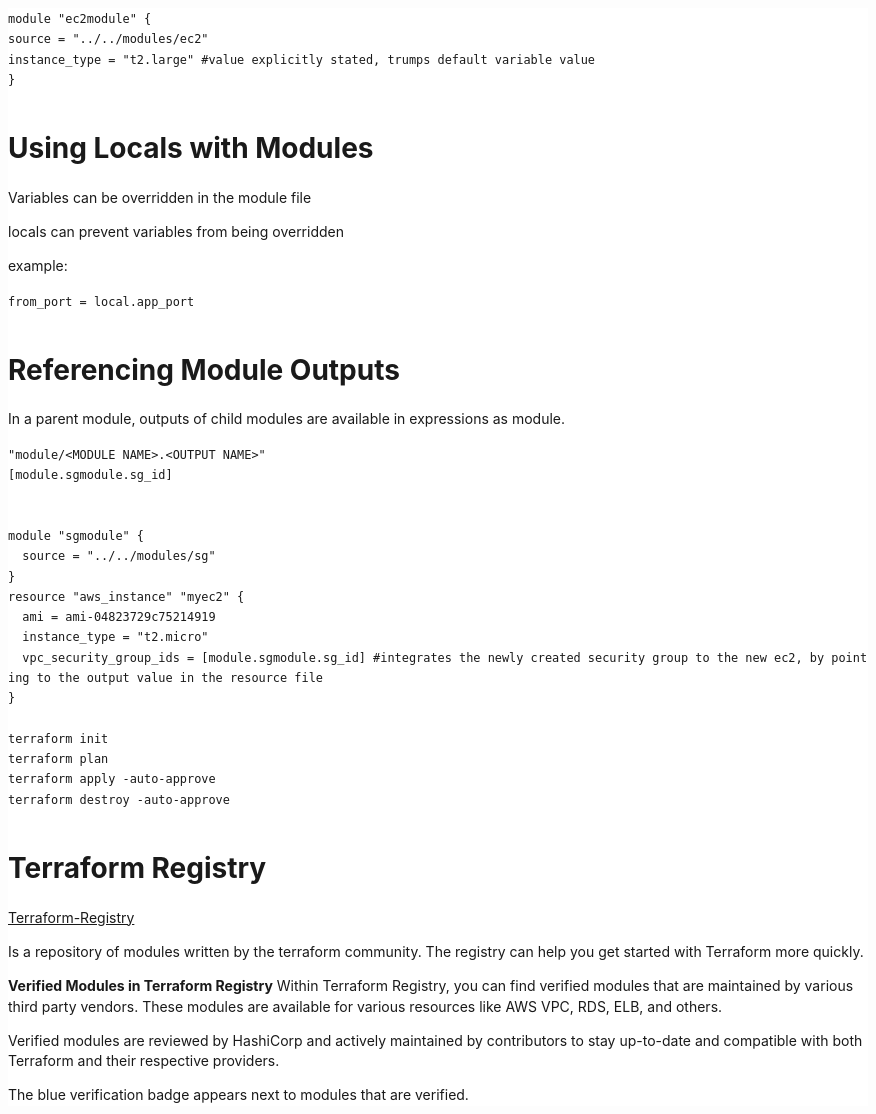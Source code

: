     module "ec2module" {
    source = "../../modules/ec2"
    instance_type = "t2.large" #value explicitly stated, trumps default variable value
    }

# Using Locals with Modules

Variables can be overridden in the module file 

locals can prevent variables from being overridden

example:

    from_port = local.app_port

# Referencing Module Outputs

In a parent module, outputs of child modules are available in expressions as module.

    "module/<MODULE NAME>.<OUTPUT NAME>"
    [module.sgmodule.sg_id]


    module "sgmodule" {
      source = "../../modules/sg"
    }
    resource "aws_instance" "myec2" {
      ami = ami-04823729c75214919
      instance_type = "t2.micro"
      vpc_security_group_ids = [module.sgmodule.sg_id] #integrates the newly created security group to the new ec2, by pointing to the output value in the resource file
    }

    terraform init
    terraform plan
    terraform apply -auto-approve
    terraform destroy -auto-approve

# Terraform Registry

[Terraform-Registry](https://registry.terraform.io/) 

Is a repository of modules written by the terraform community. 
The registry can help you get started with Terraform more quickly. 

**Verified Modules in Terraform Registry** 
Within Terraform Registry, you can find verified modules that are maintained by various third party vendors. These modules are available for various resources like AWS VPC, RDS, ELB, and others. 

Verified modules are reviewed by HashiCorp and actively maintained by contributors to stay up-to-date and compatible with both Terraform and their respective providers. 

The blue verification badge appears next to modules that are verified.
